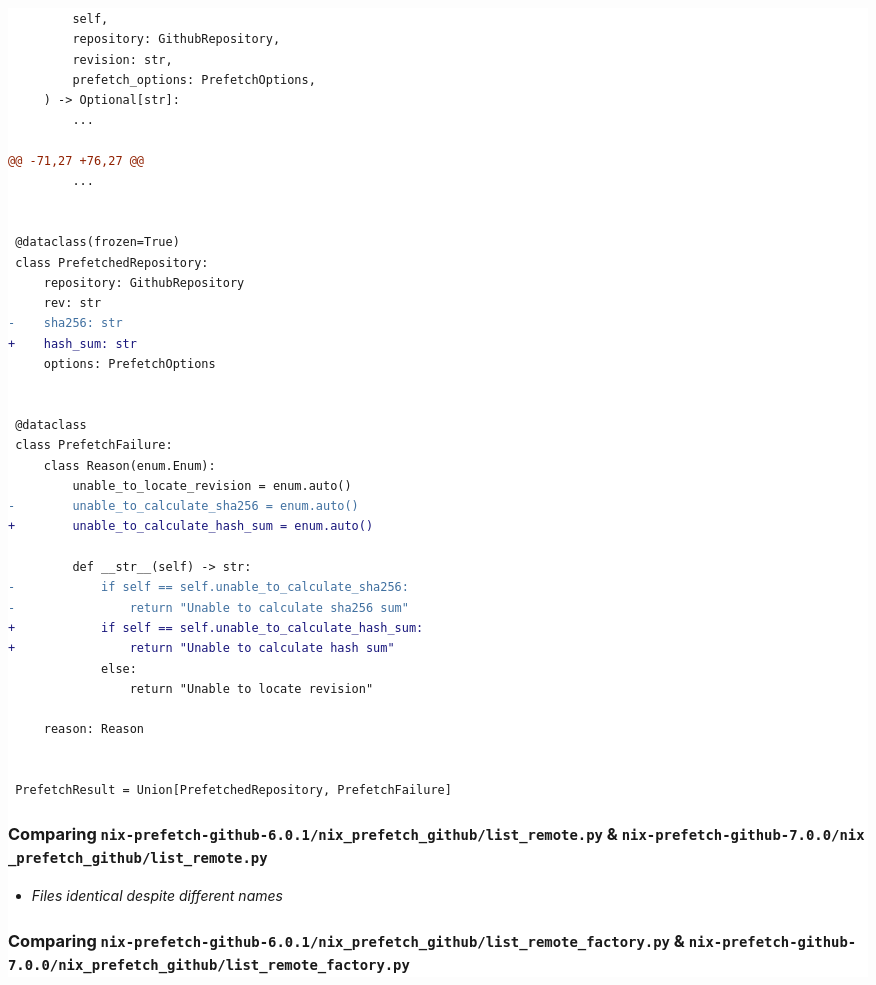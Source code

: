 ```diff
         self,
         repository: GithubRepository,
         revision: str,
         prefetch_options: PrefetchOptions,
     ) -> Optional[str]:
         ...
 
@@ -71,27 +76,27 @@
         ...
 
 
 @dataclass(frozen=True)
 class PrefetchedRepository:
     repository: GithubRepository
     rev: str
-    sha256: str
+    hash_sum: str
     options: PrefetchOptions
 
 
 @dataclass
 class PrefetchFailure:
     class Reason(enum.Enum):
         unable_to_locate_revision = enum.auto()
-        unable_to_calculate_sha256 = enum.auto()
+        unable_to_calculate_hash_sum = enum.auto()
 
         def __str__(self) -> str:
-            if self == self.unable_to_calculate_sha256:
-                return "Unable to calculate sha256 sum"
+            if self == self.unable_to_calculate_hash_sum:
+                return "Unable to calculate hash sum"
             else:
                 return "Unable to locate revision"
 
     reason: Reason
 
 
 PrefetchResult = Union[PrefetchedRepository, PrefetchFailure]
```

### Comparing `nix-prefetch-github-6.0.1/nix_prefetch_github/list_remote.py` & `nix-prefetch-github-7.0.0/nix_prefetch_github/list_remote.py`

 * *Files identical despite different names*

### Comparing `nix-prefetch-github-6.0.1/nix_prefetch_github/list_remote_factory.py` & `nix-prefetch-github-7.0.0/nix_prefetch_github/list_remote_factory.py`
